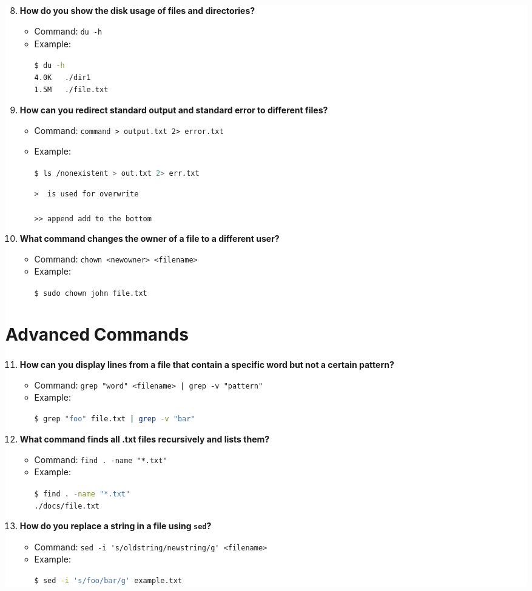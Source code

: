 8. **How do you show the disk usage of files and directories?**
   - Command: `du -h`
   - Example: 
     ```bash
     $ du -h
     4.0K   ./dir1
     1.5M   ./file.txt
     ```

9. **How can you redirect standard output and standard error to different files?**
   - Command: `command > output.txt 2> error.txt`
   - Example: 
     ```bash
     $ ls /nonexistent > out.txt 2> err.txt
     ```

     ```
     >  is used for overwrite

     >> append add to the bottom
     ```

10. **What command changes the owner of a file to a different user?**
    - Command: `chown <newowner> <filename>`
    - Example: 
      ```bash
      $ sudo chown john file.txt
      ```

# Advanced Commands

11. **How can you display lines from a file that contain a specific word but not a certain pattern?**
    - Command: `grep "word" <filename> | grep -v "pattern"`
    - Example: 
      ```bash
      $ grep "foo" file.txt | grep -v "bar"
      ```

12. **What command finds all .txt files recursively and lists them?**
    - Command: `find . -name "*.txt"`
    - Example: 
      ```bash
      $ find . -name "*.txt"
      ./docs/file.txt
      ```

13. **How do you replace a string in a file using `sed`?**
    - Command: `sed -i 's/oldstring/newstring/g' <filename>`
    - Example: 
      ```bash
      $ sed -i 's/foo/bar/g' example.txt
      ```
